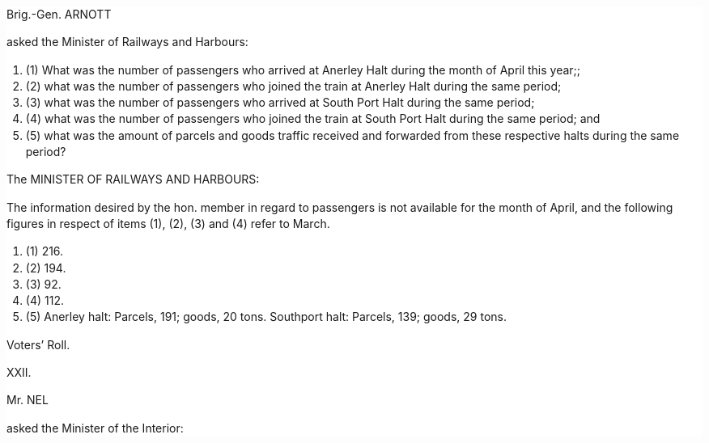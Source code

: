 <from>Brig.-Gen. ARNOTT</from>

<p>asked the Minister of Railways and Harbours:</p>

<ol>

<li>(1) What was the number of passengers who arrived at Anerley Halt during the month of April this year;;</li>

<li>(2) what was the number of passengers who joined the train at Anerley Halt during the same period;</li>

<li>(3) what was the number of passengers who arrived at South Port Halt during the same period;</li>

<li>(4) what was the number of passengers who joined the train at South Port Halt during the same period; and</li>

<li>(5) what was the amount of parcels and goods traffic received and forwarded from these respective halts during the same period?</li>

</ol>

</question>

<answer by="#minister_of_railways_and_harbours" to="#arnott">

<from>The MINISTER OF RAILWAYS AND HARBOURS:</from>

<p>The information desired by the hon. member in regard to passengers is not available for the month of April, and the following figures in respect of items (1), (2), (3) and (4) refer to March.</p>

<ol>

<li>(1) 216.</li>

<li>(2) 194.</li>

<li>(3) 92.</li>

<li>(4) 112.</li>

<li>(5) Anerley halt: Parcels, 191; goods, 20 tons. Southport halt: Parcels, 139; goods, 29 tons.</li>

</ol>

</answer>

</oralStatements>

<oralStatements>

<heading><span class="col_3395-3396" refersTo="page_0358"/>Voters&#x2019; Roll.</heading>

<question by="#nel" to="#minister_of_the_interior">

<num>XXII.</num>

<from>Mr. NEL</from>

<p>asked the Minister of the Interior:</p>

<ol>
